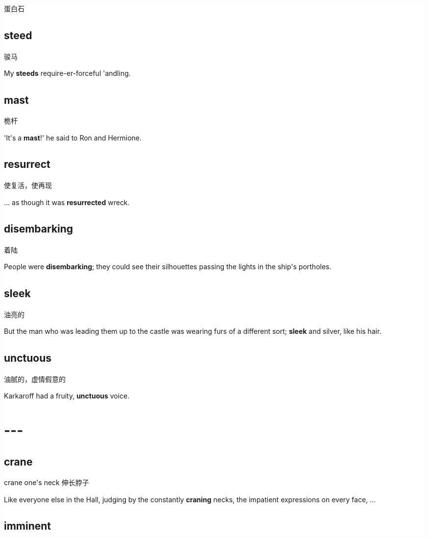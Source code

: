 蛋白石

## steed

骏马

My **steeds** require-er-forceful 'andling.

## mast

桅杆

'It's a **mast**!' he said to Ron and Hermione.

## resurrect

使复活，使再现

... as though it was **resurrected** wreck.

## disembarking

着陆

People were **disembarking**; they could see their silhouettes passing the lights in the ship's portholes.

## sleek

油亮的

But the man who was leading them up to the castle was wearing furs of a different sort; **sleek** and silver, like his hair.

## unctuous

油腻的，虚情假意的

Karkaroff had a fruity, **unctuous** voice.

# ---

## crane

crane one's neck 伸长脖子

Like everyone else in the Hall, judging by the constantly **craning** necks, the impatient expressions on every face, ...

## imminent
